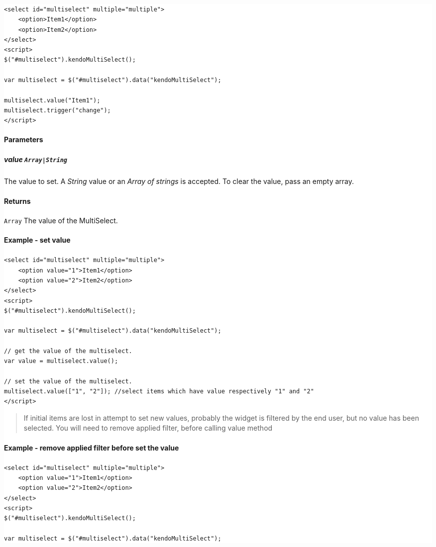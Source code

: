     <select id="multiselect" multiple="multiple">
        <option>Item1</option>
        <option>Item2</option>
    </select>
    <script>
    $("#multiselect").kendoMultiSelect();

    var multiselect = $("#multiselect").data("kendoMultiSelect");

    multiselect.value("Item1");
    multiselect.trigger("change");
    </script>

#### Parameters

##### value `Array|String`

The value to set. A *String* value or an *Array of strings* is accepted. To clear the value, pass an empty array.

#### Returns

`Array` The value of the MultiSelect.

#### Example - set value

    <select id="multiselect" multiple="multiple">
        <option value="1">Item1</option>
        <option value="2">Item2</option>
    </select>
    <script>
    $("#multiselect").kendoMultiSelect();

    var multiselect = $("#multiselect").data("kendoMultiSelect");

    // get the value of the multiselect.
    var value = multiselect.value();

    // set the value of the multiselect.
    multiselect.value(["1", "2"]); //select items which have value respectively "1" and "2"
    </script>

> If initial items are lost in attempt to set new values, probably the widget is filtered by the end user, but no value has been selected. You will need to remove applied filter, before calling value method

#### Example - remove applied filter before set the value

    <select id="multiselect" multiple="multiple">
        <option value="1">Item1</option>
        <option value="2">Item2</option>
    </select>
    <script>
    $("#multiselect").kendoMultiSelect();

    var multiselect = $("#multiselect").data("kendoMultiSelect");
